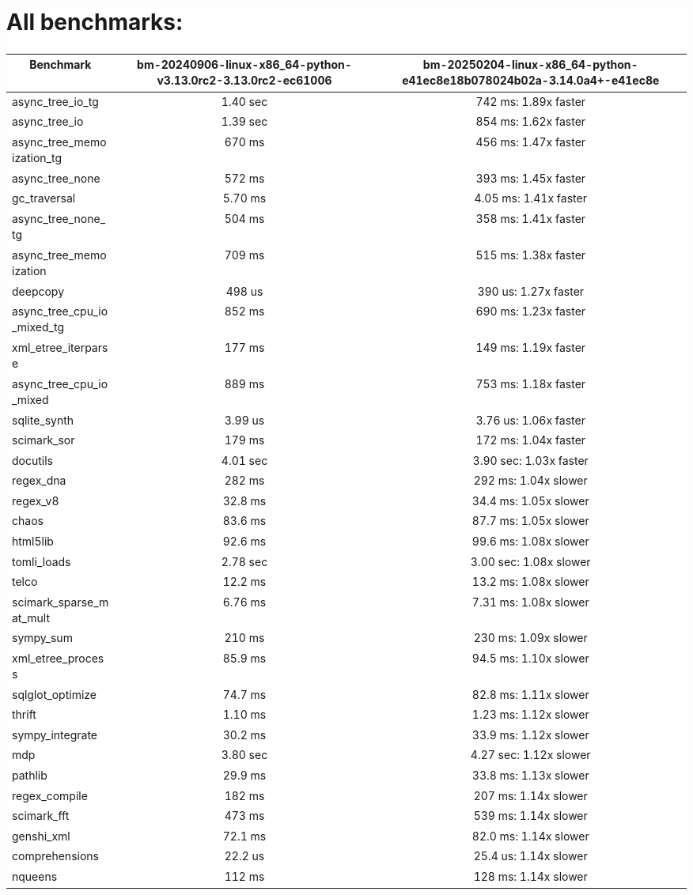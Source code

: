 All benchmarks:
===============

| Benchmark                  | bm-20240906-linux-x86_64-python-v3.13.0rc2-3.13.0rc2-ec61006 | bm-20250204-linux-x86_64-python-e41ec8e18b078024b02a-3.14.0a4+-e41ec8e |
|----------------------------|:------------------------------------------------------------:|:----------------------------------------------------------------------:|
| async_tree_io_tg           | 1.40 sec                                                     | 742 ms: 1.89x faster                                                   |
| async_tree_io              | 1.39 sec                                                     | 854 ms: 1.62x faster                                                   |
| async_tree_memoization_tg  | 670 ms                                                       | 456 ms: 1.47x faster                                                   |
| async_tree_none            | 572 ms                                                       | 393 ms: 1.45x faster                                                   |
| gc_traversal               | 5.70 ms                                                      | 4.05 ms: 1.41x faster                                                  |
| async_tree_none_tg         | 504 ms                                                       | 358 ms: 1.41x faster                                                   |
| async_tree_memoization     | 709 ms                                                       | 515 ms: 1.38x faster                                                   |
| deepcopy                   | 498 us                                                       | 390 us: 1.27x faster                                                   |
| async_tree_cpu_io_mixed_tg | 852 ms                                                       | 690 ms: 1.23x faster                                                   |
| xml_etree_iterparse        | 177 ms                                                       | 149 ms: 1.19x faster                                                   |
| async_tree_cpu_io_mixed    | 889 ms                                                       | 753 ms: 1.18x faster                                                   |
| sqlite_synth               | 3.99 us                                                      | 3.76 us: 1.06x faster                                                  |
| scimark_sor                | 179 ms                                                       | 172 ms: 1.04x faster                                                   |
| docutils                   | 4.01 sec                                                     | 3.90 sec: 1.03x faster                                                 |
| regex_dna                  | 282 ms                                                       | 292 ms: 1.04x slower                                                   |
| regex_v8                   | 32.8 ms                                                      | 34.4 ms: 1.05x slower                                                  |
| chaos                      | 83.6 ms                                                      | 87.7 ms: 1.05x slower                                                  |
| html5lib                   | 92.6 ms                                                      | 99.6 ms: 1.08x slower                                                  |
| tomli_loads                | 2.78 sec                                                     | 3.00 sec: 1.08x slower                                                 |
| telco                      | 12.2 ms                                                      | 13.2 ms: 1.08x slower                                                  |
| scimark_sparse_mat_mult    | 6.76 ms                                                      | 7.31 ms: 1.08x slower                                                  |
| sympy_sum                  | 210 ms                                                       | 230 ms: 1.09x slower                                                   |
| xml_etree_process          | 85.9 ms                                                      | 94.5 ms: 1.10x slower                                                  |
| sqlglot_optimize           | 74.7 ms                                                      | 82.8 ms: 1.11x slower                                                  |
| thrift                     | 1.10 ms                                                      | 1.23 ms: 1.12x slower                                                  |
| sympy_integrate            | 30.2 ms                                                      | 33.9 ms: 1.12x slower                                                  |
| mdp                        | 3.80 sec                                                     | 4.27 sec: 1.12x slower                                                 |
| pathlib                    | 29.9 ms                                                      | 33.8 ms: 1.13x slower                                                  |
| regex_compile              | 182 ms                                                       | 207 ms: 1.14x slower                                                   |
| scimark_fft                | 473 ms                                                       | 539 ms: 1.14x slower                                                   |
| genshi_xml                 | 72.1 ms                                                      | 82.0 ms: 1.14x slower                                                  |
| comprehensions             | 22.2 us                                                      | 25.4 us: 1.14x slower                                                  |
| nqueens                    | 112 ms                                                       | 128 ms: 1.14x slower                                                   |